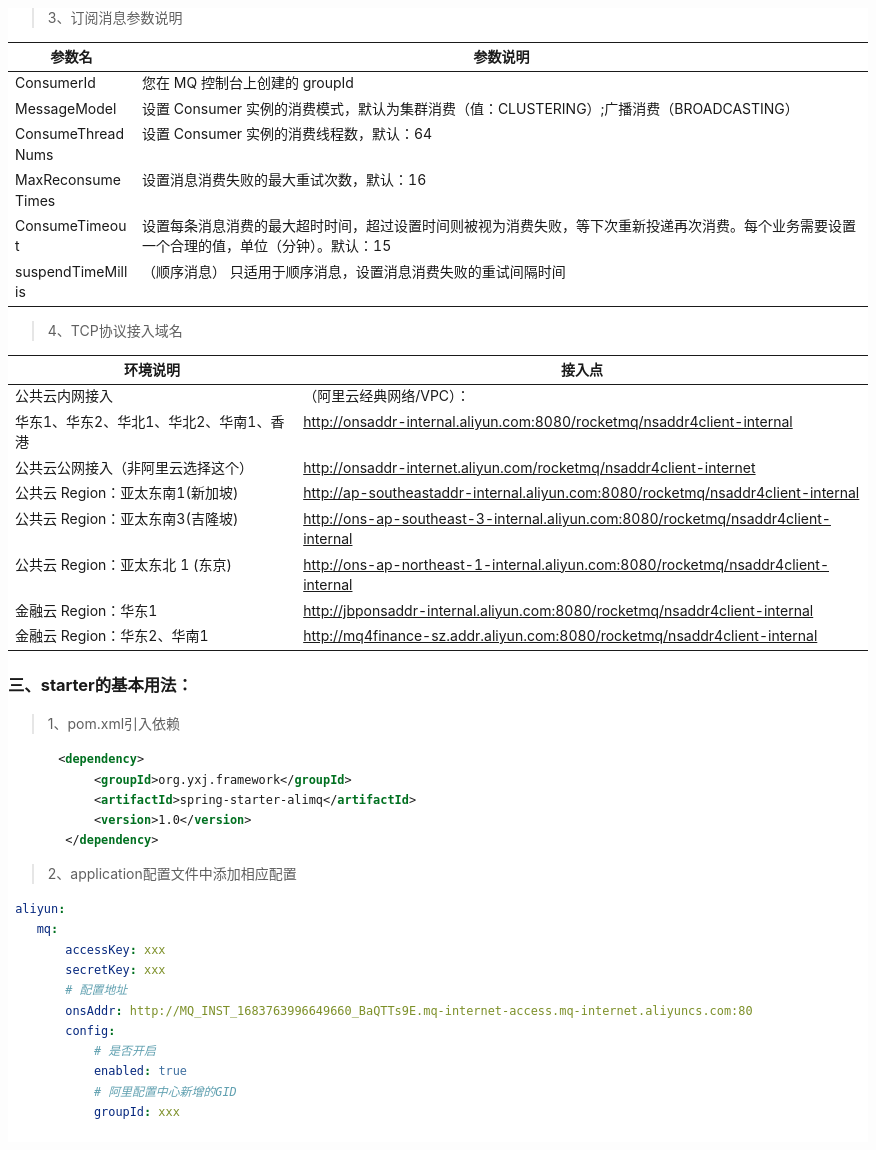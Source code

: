 > 3、订阅消息参数说明

| 参数名            | 参数说明                                                     |
| ----------------- | ------------------------------------------------------------ |
| ConsumerId        | 您在 MQ 控制台上创建的 groupId                               |
| MessageModel      | 设置 Consumer 实例的消费模式，默认为集群消费（值：CLUSTERING）;广播消费（BROADCASTING） |
| ConsumeThreadNums | 设置 Consumer 实例的消费线程数，默认：64                     |
| MaxReconsumeTimes | 设置消息消费失败的最大重试次数，默认：16                     |
| ConsumeTimeout    | 设置每条消息消费的最大超时时间，超过设置时间则被视为消费失败，等下次重新投递再次消费。每个业务需要设置一个合理的值，单位（分钟）。默认：15 |
| suspendTimeMillis | （顺序消息）	只适用于顺序消息，设置消息消费失败的重试间隔时间 |

> 4、TCP协议接入域名

| 环境说明                                | 接入点                                                       |
| --------------------------------------- | ------------------------------------------------------------ |
| 公共云内网接入                          | （阿里云经典网络/VPC）：                                     |
| 华东1、华东2、华北1、华北2、华南1、香港 | http://onsaddr-internal.aliyun.com:8080/rocketmq/nsaddr4client-internal |
| 公共云公网接入（非阿里云选择这个）      | http://onsaddr-internet.aliyun.com/rocketmq/nsaddr4client-internet |
| 公共云 Region：亚太东南1(新加坡)        | http://ap-southeastaddr-internal.aliyun.com:8080/rocketmq/nsaddr4client-internal |
| 公共云 Region：亚太东南3(吉隆坡)        | http://ons-ap-southeast-3-internal.aliyun.com:8080/rocketmq/nsaddr4client-internal |
| 公共云 Region：亚太东北 1 (东京)        | http://ons-ap-northeast-1-internal.aliyun.com:8080/rocketmq/nsaddr4client-internal |
| 金融云 Region：华东1                    | http://jbponsaddr-internal.aliyun.com:8080/rocketmq/nsaddr4client-internal |
| 金融云 Region：华东2、华南1             | http://mq4finance-sz.addr.aliyun.com:8080/rocketmq/nsaddr4client-internal |


### 三、starter的基本用法：

> 1、pom.xml引入依赖

```xml
       <dependency>
            <groupId>org.yxj.framework</groupId>
            <artifactId>spring-starter-alimq</artifactId>
            <version>1.0</version>
        </dependency>
```


> 2、application配置文件中添加相应配置


```yaml
 aliyun:
    mq:
        accessKey: xxx
        secretKey: xxx
        # 配置地址
        onsAddr: http://MQ_INST_1683763996649660_BaQTTs9E.mq-internet-access.mq-internet.aliyuncs.com:80
        config:
            # 是否开启
            enabled: true
            # 阿里配置中心新增的GID
            groupId: xxx
    
```
